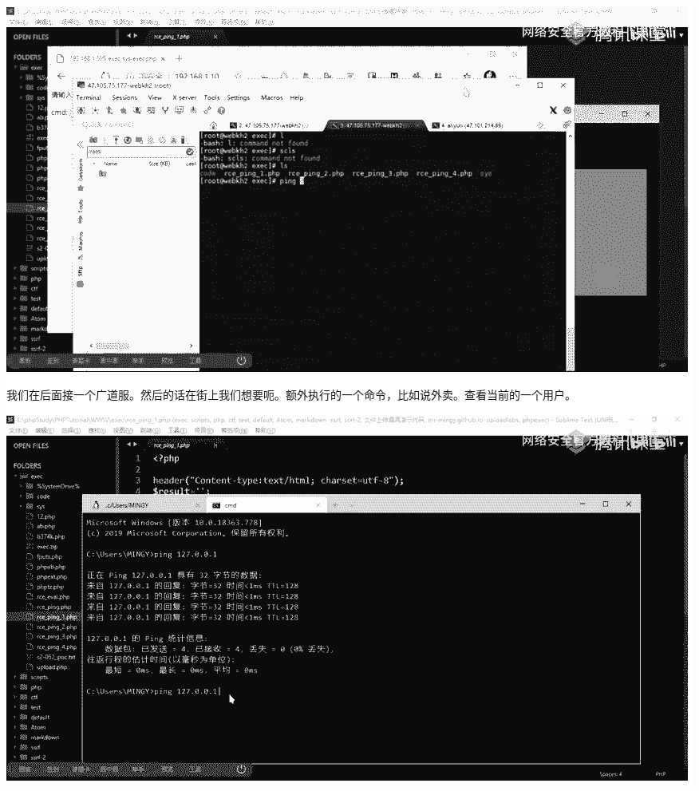 ![](img/7d184de72c6358ef5adcf3982ef88641_112.png)

我们在后面接一个广道服。然后的话在街上我们想要呃。额外执行的一个命令，比如说外卖。查看当前的一个用户。



![](img/7d184de72c6358ef5adcf3982ef88641_114.png)
